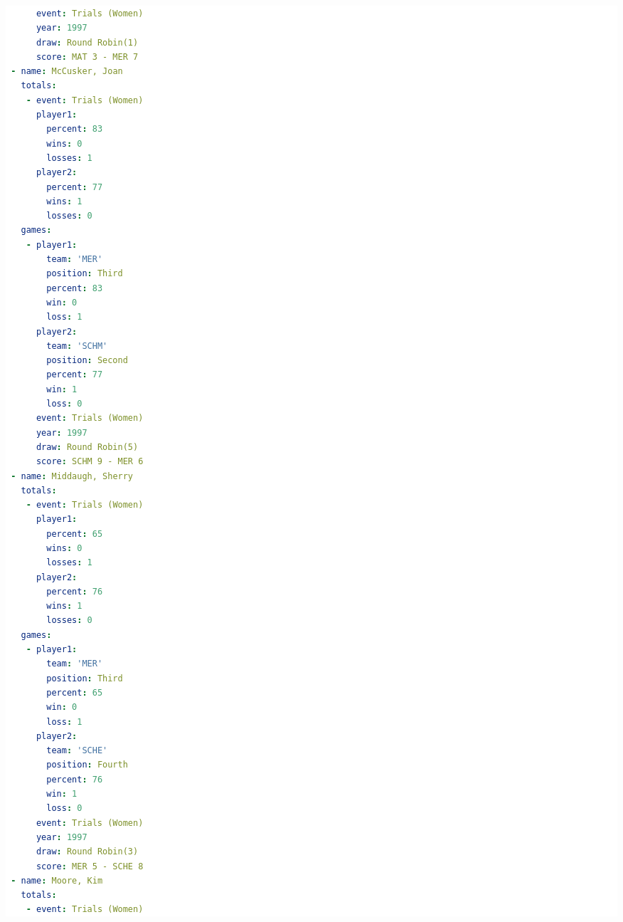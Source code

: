 ```yaml
      event: Trials (Women)
      year: 1997
      draw: Round Robin(1)
      score: MAT 3 - MER 7
 - name: McCusker, Joan
   totals:
    - event: Trials (Women)
      player1:
        percent: 83
        wins: 0
        losses: 1
      player2:
        percent: 77
        wins: 1
        losses: 0
   games:
    - player1:
        team: 'MER'
        position: Third
        percent: 83
        win: 0
        loss: 1
      player2:
        team: 'SCHM'
        position: Second
        percent: 77
        win: 1
        loss: 0
      event: Trials (Women)
      year: 1997
      draw: Round Robin(5)
      score: SCHM 9 - MER 6
 - name: Middaugh, Sherry
   totals:
    - event: Trials (Women)
      player1:
        percent: 65
        wins: 0
        losses: 1
      player2:
        percent: 76
        wins: 1
        losses: 0
   games:
    - player1:
        team: 'MER'
        position: Third
        percent: 65
        win: 0
        loss: 1
      player2:
        team: 'SCHE'
        position: Fourth
        percent: 76
        win: 1
        loss: 0
      event: Trials (Women)
      year: 1997
      draw: Round Robin(3)
      score: MER 5 - SCHE 8
 - name: Moore, Kim
   totals:
    - event: Trials (Women)
```